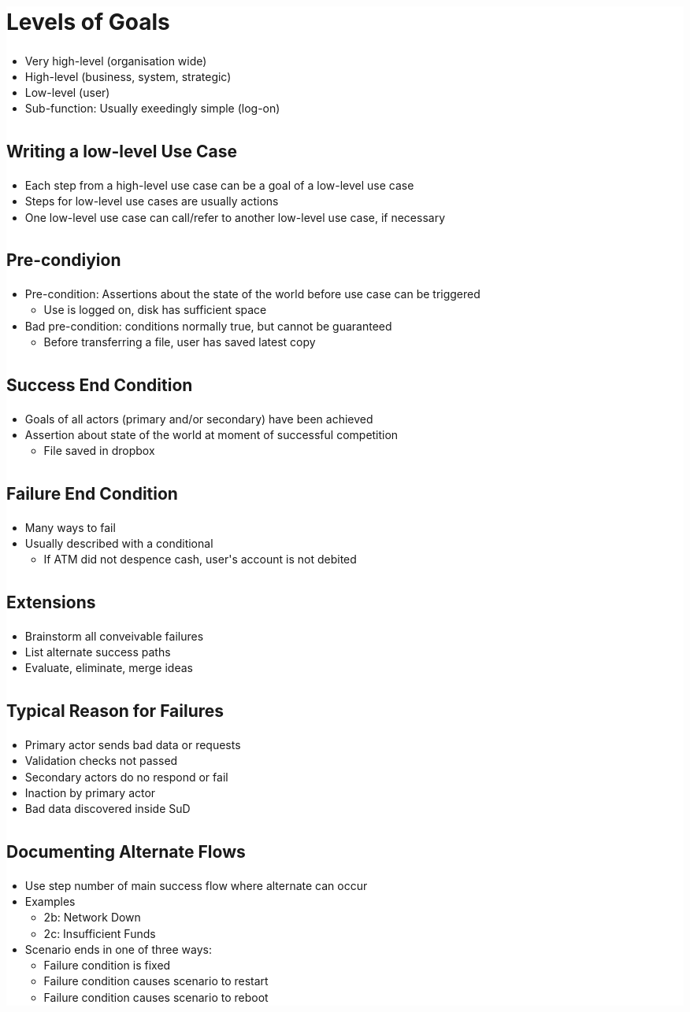 # Levels of Goals
- Very high-level (organisation wide)
- High-level (business, system, strategic)
- Low-level (user)
- Sub-function: Usually exeedingly simple (log-on)

## Writing a low-level Use Case
- Each step from a high-level use case can be a goal of a low-level use case
- Steps for low-level use cases are usually actions
- One low-level use case can call/refer to another low-level use case, if necessary

## Pre-condiyion
- Pre-condition: Assertions about the state of the world before use case can be triggered
    - Use is logged on, disk has sufficient space
- Bad pre-condition: conditions normally true, but cannot be guaranteed
    - Before transferring a file, user has saved latest copy

## Success End Condition
- Goals of all actors (primary and/or secondary) have been achieved
- Assertion about state of the world at moment of successful competition
    - File saved in dropbox

## Failure End Condition
- Many ways to fail
- Usually described with a conditional
    - If ATM did not despence cash, user's account is not debited

## Extensions
- Brainstorm all conveivable failures
- List alternate success paths
- Evaluate, eliminate, merge ideas

## Typical Reason for Failures
- Primary actor sends bad data or requests
- Validation checks not passed
- Secondary actors do no respond or fail
- Inaction by primary actor
- Bad data discovered inside SuD

## Documenting Alternate Flows
- Use step number of main success flow where alternate can occur
- Examples
    - 2b: Network Down
    - 2c: Insufficient Funds
- Scenario ends in one of three ways:
    - Failure condition is fixed
    - Failure condition causes scenario to restart
    - Failure condition causes scenario to reboot
